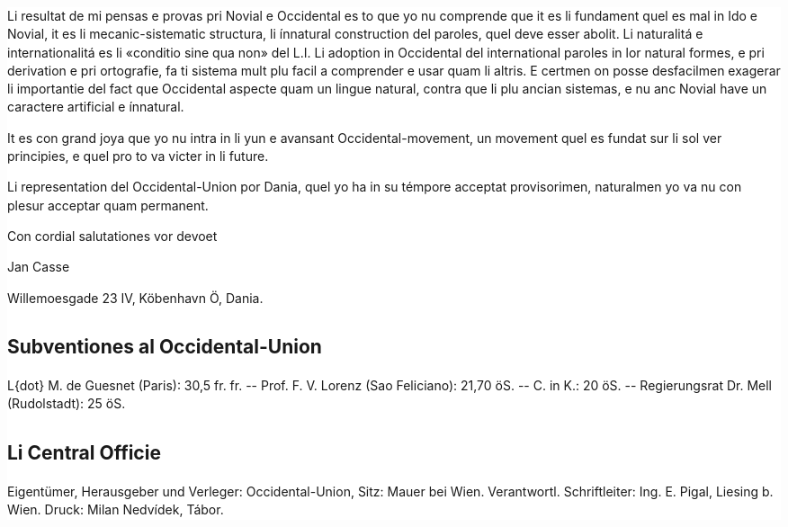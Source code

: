 Li resultat de mi pensas e provas pri Novial e Occidental es to que yo
nu comprende que it es li fundament quel es mal in Ido e Novial, it es
li mecanic-sistematic structura, li ínnatural construction del paroles,
quel deve esser abolit. Li naturalitá e internationalitá es li «conditio
sine qua non» del L.I. Li adoption in Occidental del international
paroles in lor natural formes, e pri derivation e pri ortografie, fa ti
sistema mult plu facil a comprender e usar quam li altris. E certmen on
posse desfacilmen exagerar li importantie del fact que Occidental
aspecte quam un lingue natural, contra que li plu ancian sistemas, e nu
anc Novial have un caractere artificial e ínnatural.

It es con grand joya que yo nu intra in li yun e avansant
Occidental-movement, un movement quel es fundat sur li sol ver
principies, e quel pro to va victer in li future.

Li representation del Occidental-Union por Dania, quel yo ha in su
témpore acceptat provisorimen, naturalmen yo va nu con plesur acceptar
quam permanent.

Con cordial salutationes vor devoet

Jan Casse

Willemoesgade 23 IV, Köbenhavn Ö, Dania.


## Subventiones al Occidental-Union

L{dot} M. de Guesnet (Paris): 30,5 fr. fr. -- Prof. F. V. Lorenz (Sao
Feliciano): 21,70 öS. -- C. in K.: 20 öS. -- Regierungsrat Dr. Mell
(Rudolstadt): 25 öS.


## Li Central Officie




Eigentümer, Herausgeber und Verleger: Occidental-Union, Sitz: Mauer bei
Wien. Verantwortl. Schriftleiter: Ing. E. Pigal, Liesing b. Wien. Druck:
Milan Nedvídek, Tábor.